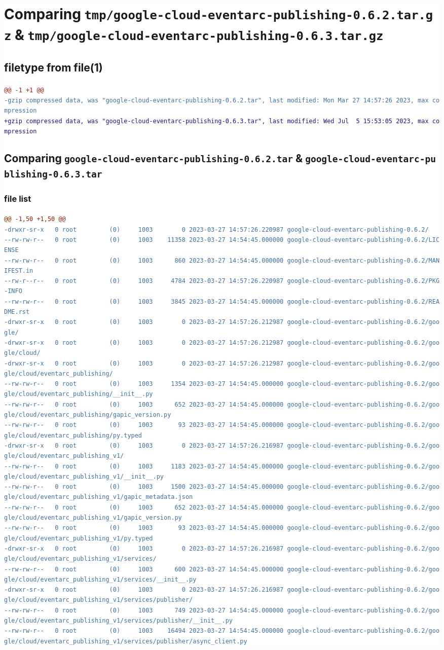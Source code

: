 # Comparing `tmp/google-cloud-eventarc-publishing-0.6.2.tar.gz` & `tmp/google-cloud-eventarc-publishing-0.6.3.tar.gz`

## filetype from file(1)

```diff
@@ -1 +1 @@
-gzip compressed data, was "google-cloud-eventarc-publishing-0.6.2.tar", last modified: Mon Mar 27 14:57:26 2023, max compression
+gzip compressed data, was "google-cloud-eventarc-publishing-0.6.3.tar", last modified: Wed Jul  5 15:53:05 2023, max compression
```

## Comparing `google-cloud-eventarc-publishing-0.6.2.tar` & `google-cloud-eventarc-publishing-0.6.3.tar`

### file list

```diff
@@ -1,50 +1,50 @@
-drwxr-sr-x   0 root         (0)     1003        0 2023-03-27 14:57:26.220987 google-cloud-eventarc-publishing-0.6.2/
--rw-rw-r--   0 root         (0)     1003    11358 2023-03-27 14:54:45.000000 google-cloud-eventarc-publishing-0.6.2/LICENSE
--rw-rw-r--   0 root         (0)     1003      860 2023-03-27 14:54:45.000000 google-cloud-eventarc-publishing-0.6.2/MANIFEST.in
--rw-r--r--   0 root         (0)     1003     4784 2023-03-27 14:57:26.220987 google-cloud-eventarc-publishing-0.6.2/PKG-INFO
--rw-rw-r--   0 root         (0)     1003     3845 2023-03-27 14:54:45.000000 google-cloud-eventarc-publishing-0.6.2/README.rst
-drwxr-sr-x   0 root         (0)     1003        0 2023-03-27 14:57:26.212987 google-cloud-eventarc-publishing-0.6.2/google/
-drwxr-sr-x   0 root         (0)     1003        0 2023-03-27 14:57:26.212987 google-cloud-eventarc-publishing-0.6.2/google/cloud/
-drwxr-sr-x   0 root         (0)     1003        0 2023-03-27 14:57:26.212987 google-cloud-eventarc-publishing-0.6.2/google/cloud/eventarc_publishing/
--rw-rw-r--   0 root         (0)     1003     1354 2023-03-27 14:54:45.000000 google-cloud-eventarc-publishing-0.6.2/google/cloud/eventarc_publishing/__init__.py
--rw-rw-r--   0 root         (0)     1003      652 2023-03-27 14:54:45.000000 google-cloud-eventarc-publishing-0.6.2/google/cloud/eventarc_publishing/gapic_version.py
--rw-rw-r--   0 root         (0)     1003       93 2023-03-27 14:54:45.000000 google-cloud-eventarc-publishing-0.6.2/google/cloud/eventarc_publishing/py.typed
-drwxr-sr-x   0 root         (0)     1003        0 2023-03-27 14:57:26.216987 google-cloud-eventarc-publishing-0.6.2/google/cloud/eventarc_publishing_v1/
--rw-rw-r--   0 root         (0)     1003     1183 2023-03-27 14:54:45.000000 google-cloud-eventarc-publishing-0.6.2/google/cloud/eventarc_publishing_v1/__init__.py
--rw-rw-r--   0 root         (0)     1003     1500 2023-03-27 14:54:45.000000 google-cloud-eventarc-publishing-0.6.2/google/cloud/eventarc_publishing_v1/gapic_metadata.json
--rw-rw-r--   0 root         (0)     1003      652 2023-03-27 14:54:45.000000 google-cloud-eventarc-publishing-0.6.2/google/cloud/eventarc_publishing_v1/gapic_version.py
--rw-rw-r--   0 root         (0)     1003       93 2023-03-27 14:54:45.000000 google-cloud-eventarc-publishing-0.6.2/google/cloud/eventarc_publishing_v1/py.typed
-drwxr-sr-x   0 root         (0)     1003        0 2023-03-27 14:57:26.216987 google-cloud-eventarc-publishing-0.6.2/google/cloud/eventarc_publishing_v1/services/
--rw-rw-r--   0 root         (0)     1003      600 2023-03-27 14:54:45.000000 google-cloud-eventarc-publishing-0.6.2/google/cloud/eventarc_publishing_v1/services/__init__.py
-drwxr-sr-x   0 root         (0)     1003        0 2023-03-27 14:57:26.216987 google-cloud-eventarc-publishing-0.6.2/google/cloud/eventarc_publishing_v1/services/publisher/
--rw-rw-r--   0 root         (0)     1003      749 2023-03-27 14:54:45.000000 google-cloud-eventarc-publishing-0.6.2/google/cloud/eventarc_publishing_v1/services/publisher/__init__.py
--rw-rw-r--   0 root         (0)     1003    16494 2023-03-27 14:54:45.000000 google-cloud-eventarc-publishing-0.6.2/google/cloud/eventarc_publishing_v1/services/publisher/async_client.py
```